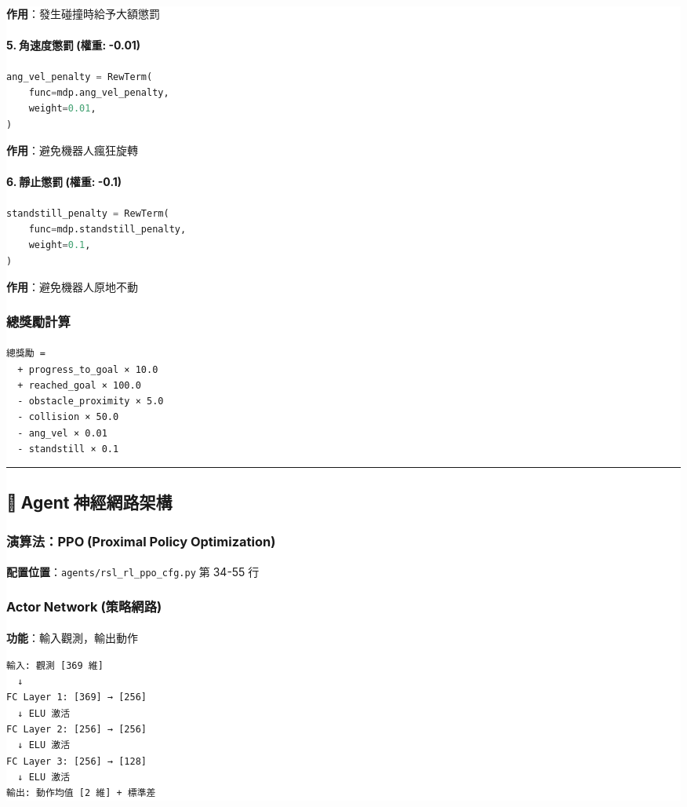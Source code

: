 **作用**：發生碰撞時給予大額懲罰

#### 5. 角速度懲罰 (權重: -0.01)

```python
ang_vel_penalty = RewTerm(
    func=mdp.ang_vel_penalty,
    weight=0.01,
)
```

**作用**：避免機器人瘋狂旋轉

#### 6. 靜止懲罰 (權重: -0.1)

```python
standstill_penalty = RewTerm(
    func=mdp.standstill_penalty,
    weight=0.1,
)
```

**作用**：避免機器人原地不動

### 總獎勵計算

```
總獎勵 = 
  + progress_to_goal × 10.0
  + reached_goal × 100.0
  - obstacle_proximity × 5.0
  - collision × 50.0
  - ang_vel × 0.01
  - standstill × 0.1
```

---

## 🧠 Agent 神經網路架構

### 演算法：PPO (Proximal Policy Optimization)

**配置位置**：`agents/rsl_rl_ppo_cfg.py` 第 34-55 行

### Actor Network (策略網路)

**功能**：輸入觀測，輸出動作

```
輸入: 觀測 [369 維]
  ↓
FC Layer 1: [369] → [256]
  ↓ ELU 激活
FC Layer 2: [256] → [256]
  ↓ ELU 激活
FC Layer 3: [256] → [128]
  ↓ ELU 激活
輸出: 動作均值 [2 維] + 標準差
```
